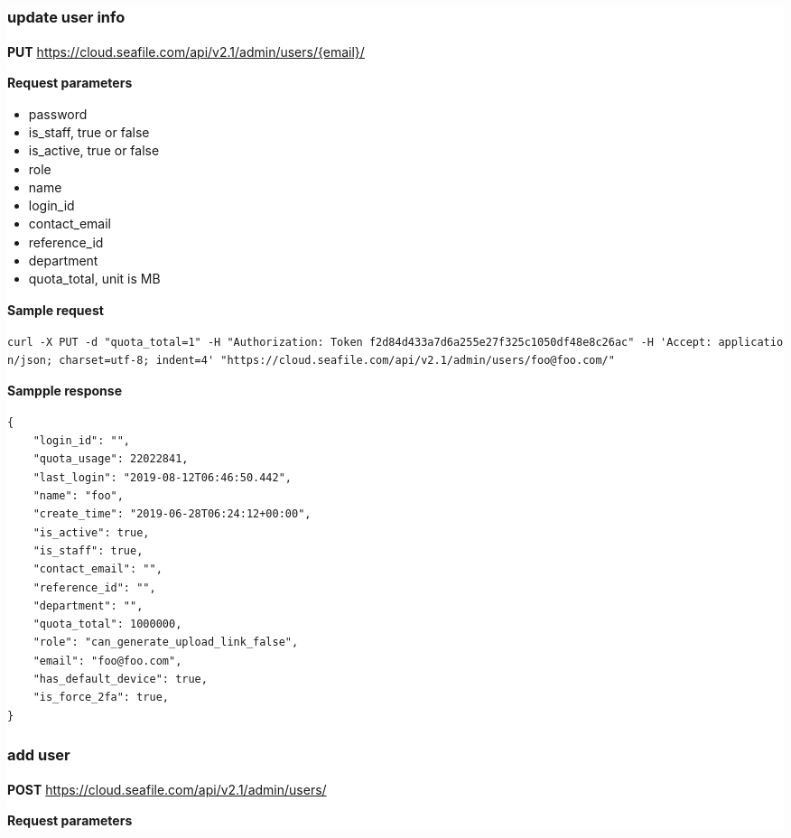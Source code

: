 ### update user info

**PUT** <https://cloud.seafile.com/api/v2.1/admin/users/{email}/>

**Request parameters**

* password
* is_staff, true or false
* is_active, true or false
* role	
* name
* login_id
* contact_email
* reference_id
* department
* quota_total, unit is MB

**Sample request**

```
curl -X PUT -d "quota_total=1" -H "Authorization: Token f2d84d433a7d6a255e27f325c1050df48e8c26ac" -H 'Accept: application/json; charset=utf-8; indent=4' "https://cloud.seafile.com/api/v2.1/admin/users/foo@foo.com/"

```

**Sampple response**

```
{
    "login_id": "",
    "quota_usage": 22022841,
    "last_login": "2019-08-12T06:46:50.442",
    "name": "foo",
    "create_time": "2019-06-28T06:24:12+00:00",
    "is_active": true,
    "is_staff": true,
    "contact_email": "",
    "reference_id": "",
    "department": "",
    "quota_total": 1000000,
    "role": "can_generate_upload_link_false",
    "email": "foo@foo.com",
    "has_default_device": true,
    "is_force_2fa": true,
}

```

### add user

**POST** <https://cloud.seafile.com/api/v2.1/admin/users/>

**Request parameters**
